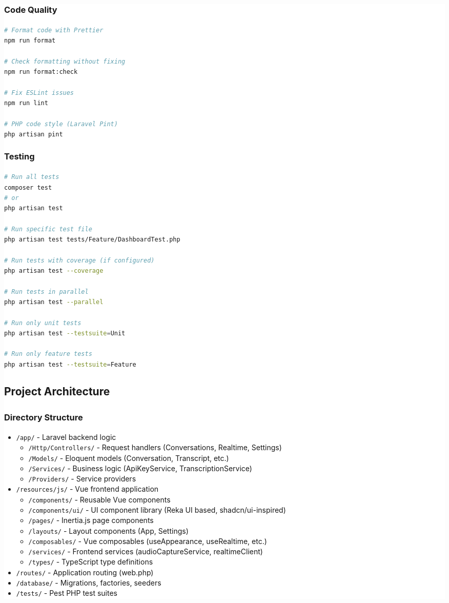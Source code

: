 ### Code Quality

```bash
# Format code with Prettier
npm run format

# Check formatting without fixing
npm run format:check

# Fix ESLint issues
npm run lint

# PHP code style (Laravel Pint)
php artisan pint
```

### Testing

```bash
# Run all tests
composer test
# or
php artisan test

# Run specific test file
php artisan test tests/Feature/DashboardTest.php

# Run tests with coverage (if configured)
php artisan test --coverage

# Run tests in parallel
php artisan test --parallel

# Run only unit tests
php artisan test --testsuite=Unit

# Run only feature tests
php artisan test --testsuite=Feature
```

## Project Architecture

### Directory Structure

- `/app/` - Laravel backend logic
  - `/Http/Controllers/` - Request handlers (Conversations, Realtime, Settings)
  - `/Models/` - Eloquent models (Conversation, Transcript, etc.)
  - `/Services/` - Business logic (ApiKeyService, TranscriptionService)
  - `/Providers/` - Service providers
- `/resources/js/` - Vue frontend application
  - `/components/` - Reusable Vue components
  - `/components/ui/` - UI component library (Reka UI based, shadcn/ui-inspired)
  - `/pages/` - Inertia.js page components
  - `/layouts/` - Layout components (App, Settings)
  - `/composables/` - Vue composables (useAppearance, useRealtime, etc.)
  - `/services/` - Frontend services (audioCaptureService, realtimeClient)
  - `/types/` - TypeScript type definitions
- `/routes/` - Application routing (web.php)
- `/database/` - Migrations, factories, seeders
- `/tests/` - Pest PHP test suites
